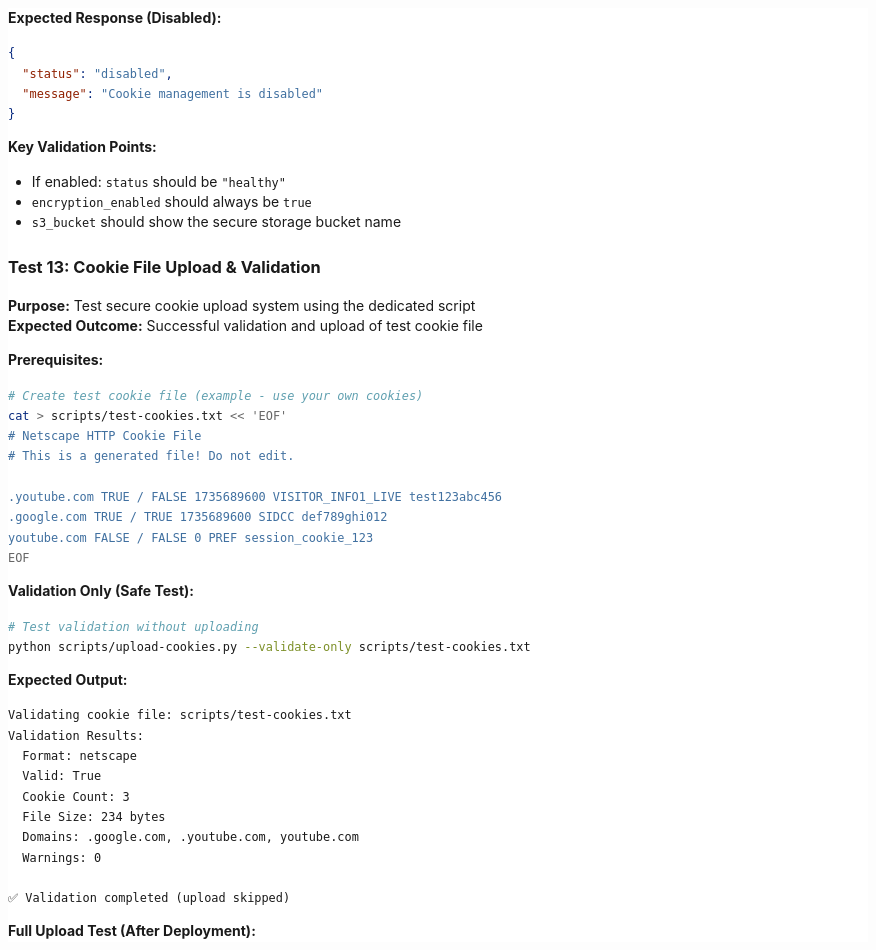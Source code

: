 **Expected Response (Disabled):**

```json
{
  "status": "disabled",
  "message": "Cookie management is disabled"
}
```

**Key Validation Points:**

- If enabled: `status` should be `"healthy"`
- `encryption_enabled` should always be `true`
- `s3_bucket` should show the secure storage bucket name

### Test 13: Cookie File Upload & Validation

**Purpose:** Test secure cookie upload system using the dedicated script  
**Expected Outcome:** Successful validation and upload of test cookie file

**Prerequisites:**

```bash
# Create test cookie file (example - use your own cookies)
cat > scripts/test-cookies.txt << 'EOF'
# Netscape HTTP Cookie File
# This is a generated file! Do not edit.

.youtube.com TRUE / FALSE 1735689600 VISITOR_INFO1_LIVE test123abc456
.google.com TRUE / TRUE 1735689600 SIDCC def789ghi012
youtube.com FALSE / FALSE 0 PREF session_cookie_123
EOF
```

**Validation Only (Safe Test):**

```bash
# Test validation without uploading
python scripts/upload-cookies.py --validate-only scripts/test-cookies.txt
```

**Expected Output:**

```text
Validating cookie file: scripts/test-cookies.txt
Validation Results:
  Format: netscape
  Valid: True
  Cookie Count: 3
  File Size: 234 bytes
  Domains: .google.com, .youtube.com, youtube.com
  Warnings: 0

✅ Validation completed (upload skipped)
```

**Full Upload Test (After Deployment):**
